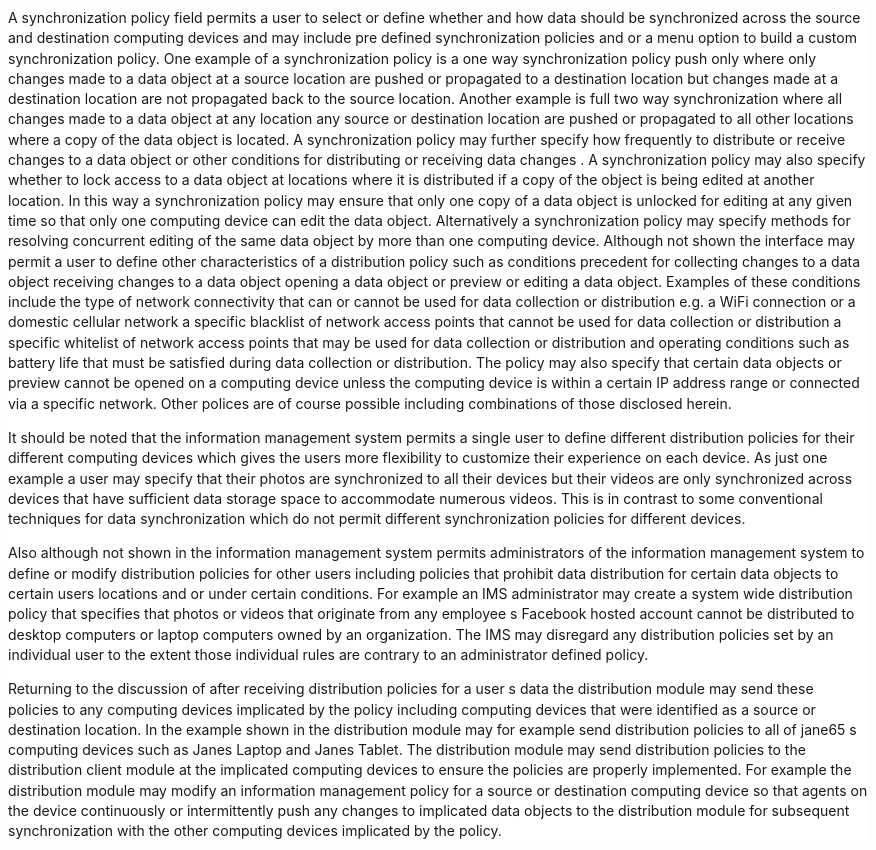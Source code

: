 A synchronization policy field permits a user to select or define whether and how data should be synchronized across the source and destination computing devices and may include pre defined synchronization policies and or a menu option to build a custom synchronization policy. One example of a synchronization policy is a one way synchronization policy push only where only changes made to a data object at a source location are pushed or propagated to a destination location but changes made at a destination location are not propagated back to the source location. Another example is full two way synchronization where all changes made to a data object at any location any source or destination location are pushed or propagated to all other locations where a copy of the data object is located. A synchronization policy may further specify how frequently to distribute or receive changes to a data object or other conditions for distributing or receiving data changes . A synchronization policy may also specify whether to lock access to a data object at locations where it is distributed if a copy of the object is being edited at another location. In this way a synchronization policy may ensure that only one copy of a data object is unlocked for editing at any given time so that only one computing device can edit the data object. Alternatively a synchronization policy may specify methods for resolving concurrent editing of the same data object by more than one computing device. Although not shown the interface may permit a user to define other characteristics of a distribution policy such as conditions precedent for collecting changes to a data object receiving changes to a data object opening a data object or preview or editing a data object. Examples of these conditions include the type of network connectivity that can or cannot be used for data collection or distribution e.g. a WiFi connection or a domestic cellular network a specific blacklist of network access points that cannot be used for data collection or distribution a specific whitelist of network access points that may be used for data collection or distribution and operating conditions such as battery life that must be satisfied during data collection or distribution. The policy may also specify that certain data objects or preview cannot be opened on a computing device unless the computing device is within a certain IP address range or connected via a specific network. Other polices are of course possible including combinations of those disclosed herein.

It should be noted that the information management system permits a single user to define different distribution policies for their different computing devices which gives the users more flexibility to customize their experience on each device. As just one example a user may specify that their photos are synchronized to all their devices but their videos are only synchronized across devices that have sufficient data storage space to accommodate numerous videos. This is in contrast to some conventional techniques for data synchronization which do not permit different synchronization policies for different devices.

Also although not shown in the information management system permits administrators of the information management system to define or modify distribution policies for other users including policies that prohibit data distribution for certain data objects to certain users locations and or under certain conditions. For example an IMS administrator may create a system wide distribution policy that specifies that photos or videos that originate from any employee s Facebook hosted account cannot be distributed to desktop computers or laptop computers owned by an organization. The IMS may disregard any distribution policies set by an individual user to the extent those individual rules are contrary to an administrator defined policy.

Returning to the discussion of after receiving distribution policies for a user s data the distribution module may send these policies to any computing devices implicated by the policy including computing devices that were identified as a source or destination location. In the example shown in the distribution module may for example send distribution policies to all of jane65 s computing devices such as Janes Laptop and Janes Tablet. The distribution module may send distribution policies to the distribution client module at the implicated computing devices to ensure the policies are properly implemented. For example the distribution module may modify an information management policy for a source or destination computing device so that agents on the device continuously or intermittently push any changes to implicated data objects to the distribution module for subsequent synchronization with the other computing devices implicated by the policy.
